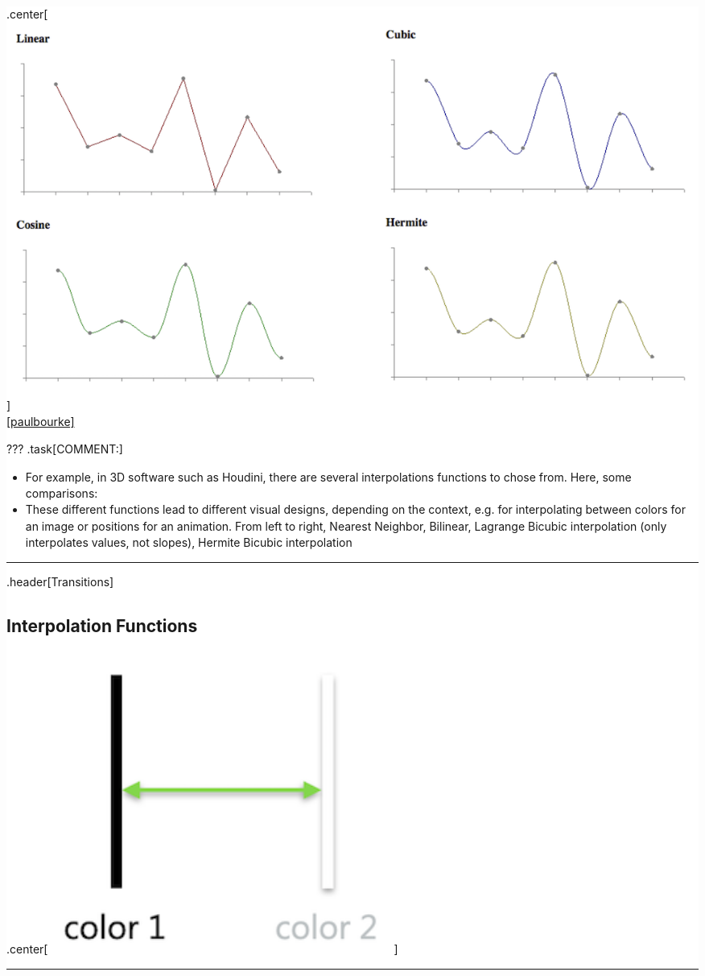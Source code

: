 

.center[<img src="../02_scripts/img/04/interpolation_01.png" alt="interpolation_01" style="width:100%;">]  
[[paulbourke]](http://paulbourke.net/miscellaneous/interpolation/)


???
.task[COMMENT:]  

* For example, in 3D software such as Houdini, there are several interpolations functions to chose from. Here, some comparisons:
* These different functions lead to different visual designs, depending on the context, e.g. for interpolating between colors for an image or positions for an animation. From left to right, Nearest Neighbor, Bilinear, Lagrange Bicubic interpolation (only interpolates values, not slopes), Hermite Bicubic interpolation


---
.header[Transitions]

## Interpolation Functions

.center[<img src="../02_scripts/img/04/transition_01.png" alt="transition_01" style="width:50%;">]

---
